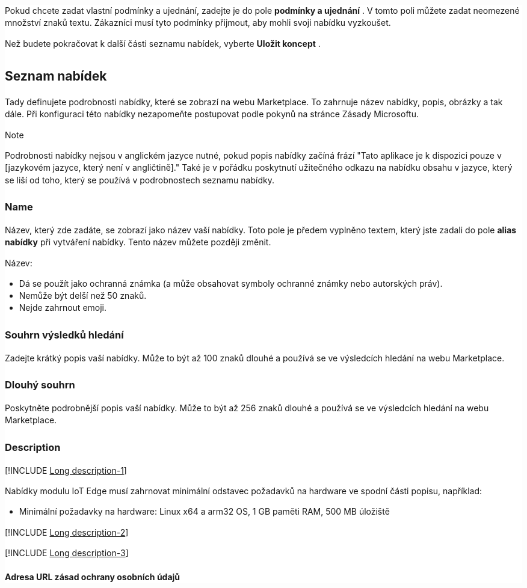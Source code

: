 Pokud chcete zadat vlastní podmínky a ujednání, zadejte je do pole **podmínky a ujednání** . V tomto poli můžete zadat neomezené množství znaků textu. Zákazníci musí tyto podmínky přijmout, aby mohli svoji nabídku vyzkoušet.

Než budete pokračovat k další části seznamu nabídek, vyberte **Uložit koncept** .

## <a name="offer-listing"></a>Seznam nabídek

Tady definujete podrobnosti nabídky, které se zobrazí na webu Marketplace. To zahrnuje název nabídky, popis, obrázky a tak dále. Při konfiguraci této nabídky nezapomeňte postupovat podle pokynů na stránce Zásady Microsoftu.

> [!NOTE]
> Podrobnosti nabídky nejsou v anglickém jazyce nutné, pokud popis nabídky začíná frází "Tato aplikace je k dispozici pouze v [jazykovém jazyce, který není v angličtině]." Také je v pořádku poskytnutí užitečného odkazu na nabídku obsahu v jazyce, který se liší od toho, který se používá v podrobnostech seznamu nabídky.

### <a name="name"></a>Name

Název, který zde zadáte, se zobrazí jako název vaší nabídky. Toto pole je předem vyplněno textem, který jste zadali do pole **alias nabídky** při vytváření nabídky. Tento název můžete později změnit.

Název:

- Dá se použít jako ochranná známka (a může obsahovat symboly ochranné známky nebo autorských práv).
- Nemůže být delší než 50 znaků.
- Nejde zahrnout emoji.

### <a name="search-results-summary"></a>Souhrn výsledků hledání

Zadejte krátký popis vaší nabídky. Může to být až 100 znaků dlouhé a používá se ve výsledcích hledání na webu Marketplace.

### <a name="long-summary"></a>Dlouhý souhrn

Poskytněte podrobnější popis vaší nabídky. Může to být až 256 znaků dlouhé a používá se ve výsledcích hledání na webu Marketplace.

### <a name="description"></a>Description

[!INCLUDE [Long description-1](./includes/long-description-1.md)]

Nabídky modulu IoT Edge musí zahrnovat minimální odstavec požadavků na hardware ve spodní části popisu, například:

- Minimální požadavky na hardware: Linux x64 a arm32 OS, 1 GB paměti RAM, 500 MB úložiště

[!INCLUDE [Long description-2](./includes/long-description-2.md)]

[!INCLUDE [Long description-3](./includes/long-description-3.md)]

#### <a name="privacy-policy-url"></a>Adresa URL zásad ochrany osobních údajů
